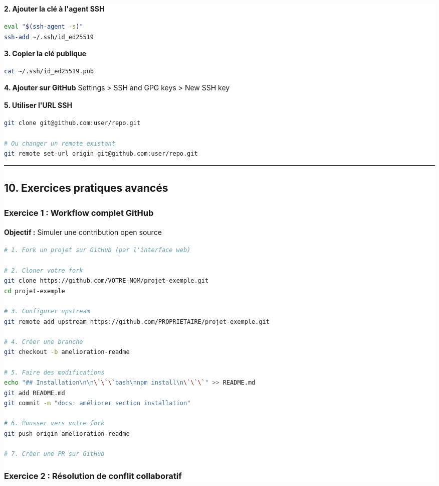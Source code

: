 **2. Ajouter la clé à l'agent SSH**
```bash
eval "$(ssh-agent -s)"
ssh-add ~/.ssh/id_ed25519
```

**3. Copier la clé publique**
```bash
cat ~/.ssh/id_ed25519.pub
```

**4. Ajouter sur GitHub**
Settings > SSH and GPG keys > New SSH key

**5. Utiliser l'URL SSH**
```bash
git clone git@github.com:user/repo.git

# Ou changer un remote existant
git remote set-url origin git@github.com:user/repo.git
```

---

## 10. Exercices pratiques avancés

### Exercice 1 : Workflow complet GitHub

**Objectif :** Simuler une contribution open source

```bash
# 1. Fork un projet sur GitHub (par l'interface web)

# 2. Cloner votre fork
git clone https://github.com/VOTRE-NOM/projet-exemple.git
cd projet-exemple

# 3. Configurer upstream
git remote add upstream https://github.com/PROPRIETAIRE/projet-exemple.git

# 4. Créer une branche
git checkout -b amelioration-readme

# 5. Faire des modifications
echo "## Installation\n\n\`\`\`bash\nnpm install\n\`\`\`" >> README.md
git add README.md
git commit -m "docs: améliorer section installation"

# 6. Pousser vers votre fork
git push origin amelioration-readme

# 7. Créer une PR sur GitHub
```

### Exercice 2 : Résolution de conflit collaboratif
